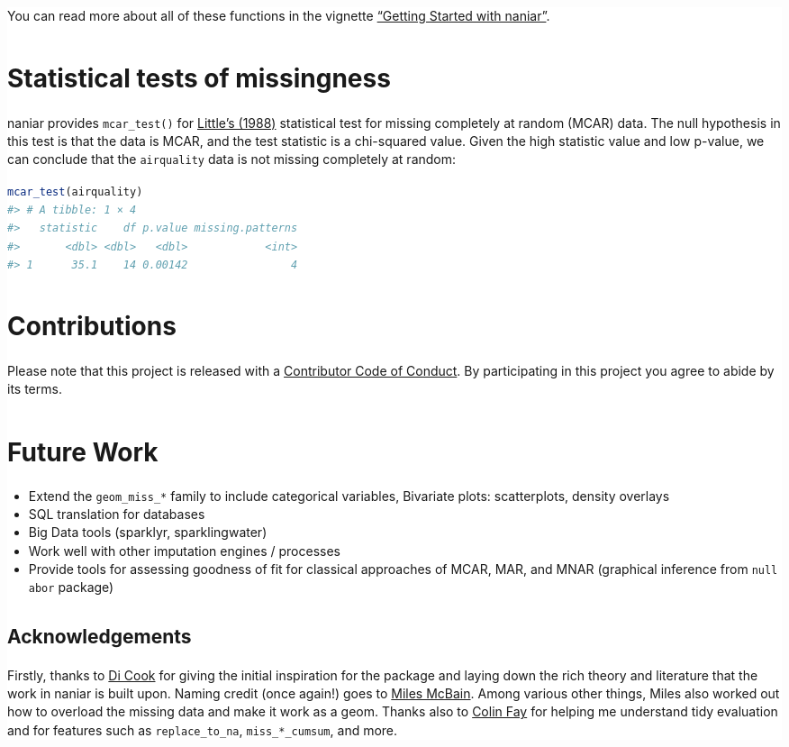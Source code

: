 
You can read more about all of these functions in the vignette [“Getting
Started with
naniar”](https://naniar.njtierney.com/articles/getting-started-w-naniar.html).

# Statistical tests of missingness

naniar provides `mcar_test()` for [Little’s
(1988)](https://doi.org/10.1080/01621459.1988.10478722) statistical test
for missing completely at random (MCAR) data. The null hypothesis in
this test is that the data is MCAR, and the test statistic is a
chi-squared value. Given the high statistic value and low p-value, we
can conclude that the `airquality` data is not missing completely at
random:

``` r
mcar_test(airquality)
#> # A tibble: 1 × 4
#>   statistic    df p.value missing.patterns
#>       <dbl> <dbl>   <dbl>            <int>
#> 1      35.1    14 0.00142                4
```

# Contributions

Please note that this project is released with a [Contributor Code of
Conduct](https://naniar.njtierney.com/CONDUCT.html). By participating in
this project you agree to abide by its terms.

# Future Work

- Extend the `geom_miss_*` family to include categorical variables,
  Bivariate plots: scatterplots, density overlays
- SQL translation for databases
- Big Data tools (sparklyr, sparklingwater)
- Work well with other imputation engines / processes
- Provide tools for assessing goodness of fit for classical approaches
  of MCAR, MAR, and MNAR (graphical inference from `nullabor` package)

## Acknowledgements

Firstly, thanks to [Di Cook](https://github.com/dicook) for giving the
initial inspiration for the package and laying down the rich theory and
literature that the work in naniar is built upon. Naming credit (once
again!) goes to [Miles McBain](https://github.com/milesmcbain). Among
various other things, Miles also worked out how to overload the missing
data and make it work as a geom. Thanks also to [Colin
Fay](https://github.com/ColinFay) for helping me understand tidy
evaluation and for features such as `replace_to_na`, `miss_*_cumsum`,
and more.
